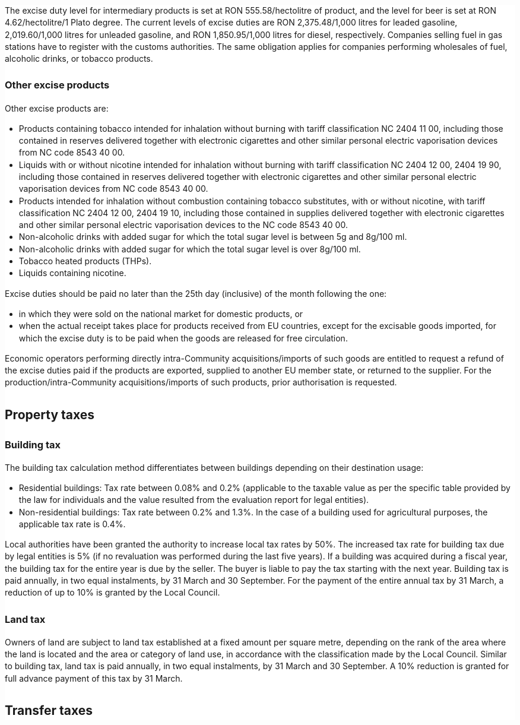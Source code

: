 The excise duty level for intermediary products is set at RON 555.58/hectolitre of product, and the level for beer is set at RON 4.62/hectolitre/1 Plato degree.
The current levels of excise duties are RON 2,375.48/1,000 litres for leaded gasoline, 2,019.60/1,000 litres for unleaded gasoline, and RON 1,850.95/1,000 litres for diesel, respectively.
Companies selling fuel in gas stations have to register with the customs authorities. The same obligation applies for companies performing wholesales of fuel, alcoholic drinks, or tobacco products.
### Other excise products
Other excise products are:
  * Products containing tobacco intended for inhalation without burning with tariff classification NC 2404 11 00, including those contained in reserves delivered together with electronic cigarettes and other similar personal electric vaporisation devices from NC code 8543 40 00.
  * Liquids with or without nicotine intended for inhalation without burning with tariff classification NC 2404 12 00, 2404 19 90, including those contained in reserves delivered together with electronic cigarettes and other similar personal electric vaporisation devices from NC code 8543 40 00.
  * Products intended for inhalation without combustion containing tobacco substitutes, with or without nicotine, with tariff classification NC 2404 12 00, 2404 19 10, including those contained in supplies delivered together with electronic cigarettes and other similar personal electric vaporisation devices to the NC code 8543 40 00.
  * Non-alcoholic drinks with added sugar for which the total sugar level is between 5g and 8g/100 ml.
  * Non-alcoholic drinks with added sugar for which the total sugar level is over 8g/100 ml.
  * Tobacco heated products (THPs).
  * Liquids containing nicotine.


Excise duties should be paid no later than the 25th day (inclusive) of the month following the one:
  * in which they were sold on the national market for domestic products, or
  * when the actual receipt takes place for products received from EU countries, except for the excisable goods imported, for which the excise duty is to be paid when the goods are released for free circulation.


Economic operators performing directly intra-Community acquisitions/imports of such goods are entitled to request a refund of the excise duties paid if the products are exported, supplied to another EU member state, or returned to the supplier. For the production/intra-Community acquisitions/imports of such products, prior authorisation is requested.
## Property taxes
### Building tax
The building tax calculation method differentiates between buildings depending on their destination usage:
  * Residential buildings: Tax rate between 0.08% and 0.2% (applicable to the taxable value as per the specific table provided by the law for individuals and the value resulted from the evaluation report for legal entities).
  * Non-residential buildings: Tax rate between 0.2% and 1.3%. In the case of a building used for agricultural purposes, the applicable tax rate is 0.4%.


Local authorities have been granted the authority to increase local tax rates by 50%.
The increased tax rate for building tax due by legal entities is 5% (if no revaluation was performed during the last five years).
If a building was acquired during a fiscal year, the building tax for the entire year is due by the seller. The buyer is liable to pay the tax starting with the next year.
Building tax is paid annually, in two equal instalments, by 31 March and 30 September. For the payment of the entire annual tax by 31 March, a reduction of up to 10% is granted by the Local Council.
### Land tax
Owners of land are subject to land tax established at a fixed amount per square metre, depending on the rank of the area where the land is located and the area or category of land use, in accordance with the classification made by the Local Council.
Similar to building tax, land tax is paid annually, in two equal instalments, by 31 March and 30 September. A 10% reduction is granted for full advance payment of this tax by 31 March.
## Transfer taxes